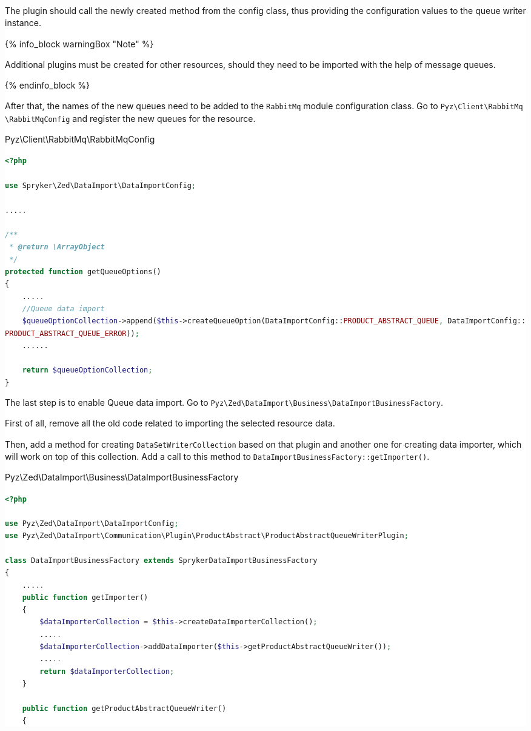 The plugin should call the newly created method from the config class, thus providing the configuration values to the queue writer instance.

{% info_block warningBox "Note" %}

Additional plugins must be created for other resources, should they need to be imported with the help of message queues.

{% endinfo_block %}

After that, the names of the new queues need to be added to the `RabbitMq` module configuration class. Go to `Pyz\Client\RabbitMq\RabbitMqConfig` and register the new queues for the resource.

Pyz\Client\RabbitMq\RabbitMqConfig

```php
<?php

use Spryker\Zed\DataImport\DataImportConfig;
  
.....
  
/**
 * @return \ArrayObject
 */
protected function getQueueOptions()
{
    .....
    //Queue data import
    $queueOptionCollection->append($this->createQueueOption(DataImportConfig::PRODUCT_ABSTRACT_QUEUE, DataImportConfig::PRODUCT_ABSTRACT_QUEUE_ERROR));
    ......
  
    return $queueOptionCollection;
}
```

The last step is to enable Queue data import. Go to `Pyz\Zed\DataImport\Business\DataImportBusinessFactory`.

First of all, remove all the old code related to importing the selected resource data.

Then, add a method for creating `DataSetWriterCollection` based on that plugin and another one for creating data importer, which will work on top of this collection. Add a call to this method to `DataImportBusinessFactory::getImporter()`.

Pyz\Zed\DataImport\Business\DataImportBusinessFactory

```php
<?php

use Pyz\Zed\DataImport\DataImportConfig;
use Pyz\Zed\DataImport\Communication\Plugin\ProductAbstract\ProductAbstractQueueWriterPlugin;
  
class DataImportBusinessFactory extends SprykerDataImportBusinessFactory
{
    .....
    public function getImporter()
    {
        $dataImporterCollection = $this->createDataImporterCollection();
        .....
        $dataImporterCollection->addDataImporter($this->getProductAbstractQueueWriter());
        .....
        return $dataImporterCollection;
    }
  
    public function getProductAbstractQueueWriter()
    {
```